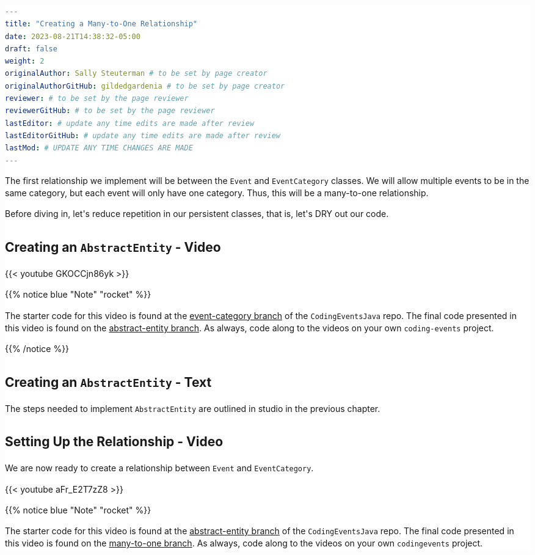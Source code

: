 ```yaml
---
title: "Creating a Many-to-One Relationship"
date: 2023-08-21T14:38:32-05:00
draft: false
weight: 2
originalAuthor: Sally Steuterman # to be set by page creator
originalAuthorGitHub: gildedgardenia # to be set by page creator
reviewer: # to be set by the page reviewer
reviewerGitHub: # to be set by the page reviewer
lastEditor: # update any time edits are made after review
lastEditorGitHub: # update any time edits are made after review
lastMod: # UPDATE ANY TIME CHANGES ARE MADE
---
```


The first relationship we implement will be between the `Event` and `EventCategory` classes. We will allow multiple events to be in the same category, but each event will only have one category. Thus, this will be a many-to-one relationship.

Before diving in, let's reduce repetition in our persistent classes, that is, let's DRY out our code.

## Creating an `AbstractEntity` - Video

{{< youtube GKOCCjn86yk >}}

{{% notice blue "Note" "rocket" %}} 

   The starter code for this video is found at the [event-category branch](https://github.com/LaunchCodeEducation/CodingEventsJava/tree/event-category) of the `CodingEventsJava` repo. 
   The final code presented in this video is found on the [abstract-entity branch](https://github.com/LaunchCodeEducation/CodingEventsJava/tree/abstract-entity). As always, code along to the 
   videos on your own `coding-events` project.

{{% /notice %}}

## Creating an `AbstractEntity` - Text



The steps needed to implement `AbstractEntity` are outlined in studio in the previous chapter.

## Setting Up the Relationship - Video

We are now ready to create a relationship between `Event` and `EventCategory`.

{{< youtube aFr_E2T7zZ8 >}}

{{% notice blue "Note" "rocket" %}} 

   The starter code for this video is found at the [abstract-entity branch](https://github.com/LaunchCodeEducation/CodingEventsJava/tree/abstract-entity)  of the `CodingEventsJava` repo. 
   The final code presented in this video is found on the [many-to-one branch](https://github.com/LaunchCodeEducation/CodingEventsJava/tree/many-to-one). As always, code along to the 
   videos on your own `codingevents` project.
